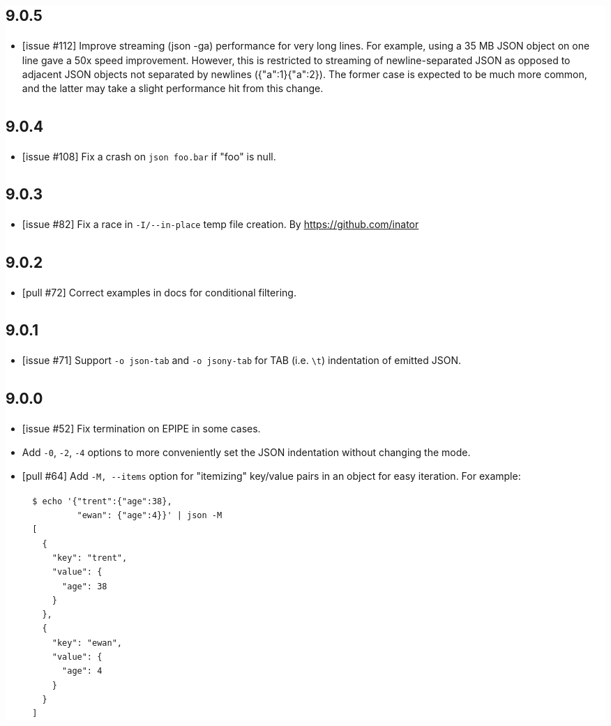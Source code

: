 ## 9.0.5

- [issue #112] Improve streaming (json -ga) performance for very long lines. For
  example, using a 35 MB JSON object on one line gave a 50x speed improvement.
  However, this is restricted to streaming of newline-separated JSON as opposed
  to adjacent JSON objects not separated by newlines ({"a":1}{"a":2}). The
  former case is expected to be much more common, and the latter may take a
  slight performance hit from this change.

## 9.0.4

- [issue #108] Fix a crash on `json foo.bar` if "foo" is null.

## 9.0.3

- [issue #82] Fix a race in `-I/--in-place` temp file creation.
  By https://github.com/inator

## 9.0.2

- [pull #72] Correct examples in docs for conditional filtering.

## 9.0.1

- [issue #71] Support `-o json-tab` and `-o jsony-tab` for TAB (i.e. `\t`)
  indentation of emitted JSON.

## 9.0.0

- [issue #52] Fix termination on EPIPE in some cases.

- Add `-0`, `-2`, `-4` options to more conveniently set the JSON indentation
  without changing the mode.

- [pull #64] Add `-M, --items` option for "itemizing" key/value pairs in an
  object for easy iteration. For example:

        $ echo '{"trent":{"age":38},
                 "ewan": {"age":4}}' | json -M
        [
          {
            "key": "trent",
            "value": {
              "age": 38
            }
          },
          {
            "key": "ewan",
            "value": {
              "age": 4
            }
          }
        ]
